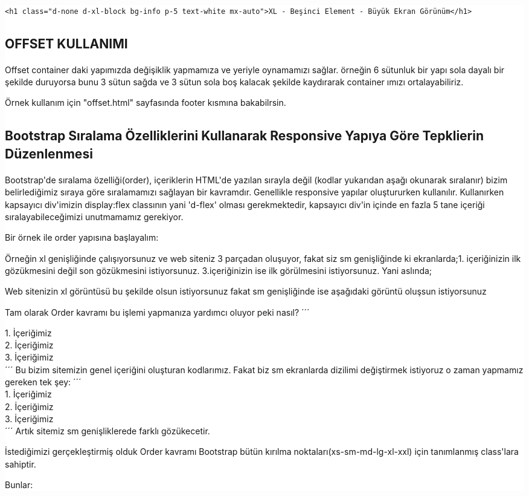 ```
<h1 class="d-none d-xl-block bg-info p-5 text-white mx-auto">XL - Beşinci Element - Büyük Ekran Görünüm</h1>
```

## OFFSET KULLANIMI

Offset container daki yapımızda değişiklik yapmamıza ve yeriyle oynamamızı sağlar. örneğin 6 sütunluk bir yapı sola dayalı bir şekilde duruyorsa bunu 3 sütun sağda ve 3 sütun sola boş kalacak şekilde kaydırarak container ımızı ortalayabiliriz.

Örnek kullanım için "offset.html" sayfasında footer kısmına bakabilrsin.

## Bootstrap Sıralama Özelliklerini Kullanarak Responsive Yapıya Göre Tepklierin Düzenlenmesi

Bootstrap'de sıralama özelliği(order), içeriklerin HTML'de yazılan sırayla değil (kodlar yukarıdan aşağı okunarak sıralanır) bizim belirlediğimiz sıraya göre sıralamamızı sağlayan bir kavramdır. Genellikle responsive yapılar oluştururken kullanılır. Kullanırken kapsayıcı div'imizin display:flex classının yani 'd-flex' olması gerekmektedir, kapsayıcı div'in içinde en fazla 5 tane içeriği sıralayabileceğimizi unutmamamız gerekiyor.

Bir örnek ile order yapısına başlayalım:

Örneğin xl genişliğinde çalışıyorsunuz ve web siteniz 3 parçadan oluşuyor, fakat siz sm genişliğinde ki ekranlarda;1. içeriğinizin ilk gözükmesini değil son gözükmesini istiyorsunuz. 3.içeriğinizin ise ilk görülmesini istiyorsunuz. Yani aslında;

Web sitenizin xl görüntüsü bu şekilde olsun istiyorsunuz fakat sm genişliğinde ise aşağıdaki görüntü oluşsun istiyorsunuz

Tam olarak Order kavramı bu işlemi yapmanıza yardımcı oluyor peki nasıl?
´´´

<div class="d-flex">
  <div class="p-2 ">1. İçeriğimiz</div>
  <div class="p-2 ">2. İçeriğimiz</div>
  <div class="p-2">3. İçeriğimiz</div>
</div>
´´´
Bu bizim sitemizin genel içeriğini oluşturan kodlarımız. Fakat biz sm ekranlarda dizilimi değiştirmek istiyoruz o zaman yapmamız gereken tek şey:
´´´
<div class="d-flex">
  <div class="order-sm-3 p-2">1. İçeriğimiz</div>
  <div class="order-sm-2 p-2">2. İçeriğimiz</div>
  <div class="order-sm-1 p-2">3. İçeriğimiz</div>
</div>
´´´
Artık sitemiz sm genişliklerede farklı gözükecetir.

İstediğimizi gerçekleştirmiş olduk Order kavramı Bootstrap bütün kırılma noktaları(xs-sm-md-lg-xl-xxl) için tanımlanmış class'lara sahiptir.

Bunlar:
